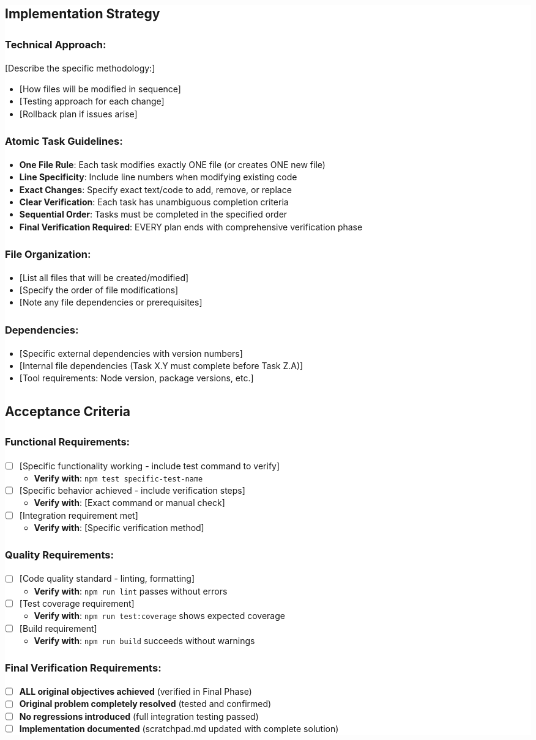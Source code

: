 ## Implementation Strategy

### Technical Approach:
[Describe the specific methodology:]
- [How files will be modified in sequence]
- [Testing approach for each change]
- [Rollback plan if issues arise]

### Atomic Task Guidelines:
- **One File Rule**: Each task modifies exactly ONE file (or creates ONE new file)
- **Line Specificity**: Include line numbers when modifying existing code
- **Exact Changes**: Specify exact text/code to add, remove, or replace
- **Clear Verification**: Each task has unambiguous completion criteria
- **Sequential Order**: Tasks must be completed in the specified order
- **Final Verification Required**: EVERY plan ends with comprehensive verification phase

### File Organization:
- [List all files that will be created/modified]
- [Specify the order of file modifications]
- [Note any file dependencies or prerequisites]

### Dependencies:
- [Specific external dependencies with version numbers]
- [Internal file dependencies (Task X.Y must complete before Task Z.A)]
- [Tool requirements: Node version, package versions, etc.]

## Acceptance Criteria

### Functional Requirements:
- [ ] [Specific functionality working - include test command to verify]
  - **Verify with**: `npm test specific-test-name`
- [ ] [Specific behavior achieved - include verification steps]
  - **Verify with**: [Exact command or manual check]
- [ ] [Integration requirement met]
  - **Verify with**: [Specific verification method]

### Quality Requirements:  
- [ ] [Code quality standard - linting, formatting]
  - **Verify with**: `npm run lint` passes without errors
- [ ] [Test coverage requirement]
  - **Verify with**: `npm run test:coverage` shows expected coverage
- [ ] [Build requirement]
  - **Verify with**: `npm run build` succeeds without warnings

### Final Verification Requirements:
- [ ] **ALL original objectives achieved** (verified in Final Phase)
- [ ] **Original problem completely resolved** (tested and confirmed)  
- [ ] **No regressions introduced** (full integration testing passed)
- [ ] **Implementation documented** (scratchpad.md updated with complete solution)
